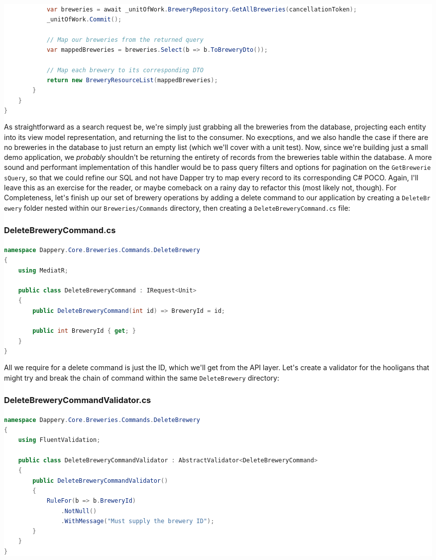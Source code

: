 ```csharp
            var breweries = await _unitOfWork.BreweryRepository.GetAllBreweries(cancellationToken);
            _unitOfWork.Commit();

            // Map our breweries from the returned query
            var mappedBreweries = breweries.Select(b => b.ToBreweryDto());

            // Map each brewery to its corresponding DTO
            return new BreweryResourceList(mappedBreweries);
        }
    }
}
```

As straightforward as a search request be, we're simply just grabbing all the breweries from the database, projecting each entity into its view model representation, and returning the list to the consumer. No execptions, and we also handle the case if there are no breweries in the database to just return an empty list (which we'll cover with a unit test). Now, since we're building just a small demo application, we _probably_ shouldn't be returning the entirety of records from the breweries table within the database. A more sound and performant implementation of this handler would be to pass query filters and options for pagination on the `GetBreweriesQuery`, so that we could refine our SQL and not have Dapper try to map every record to its corresponding C# POCO. Again, I'll leave this as an exercise for the reader, or maybe comeback on a rainy day to refactor this (most likely not, though). For Completeness, let's finish up our set of brewery operations by adding a delete command to our application by creating a `DeleteBrewery` folder nested within our `Breweries/Commands` directory, then creating a `DeleteBreweryCommand.cs` file:

### DeleteBreweryCommand.cs

```csharp
namespace Dappery.Core.Breweries.Commands.DeleteBrewery
{
    using MediatR;

    public class DeleteBreweryCommand : IRequest<Unit>
    {
        public DeleteBreweryCommand(int id) => BreweryId = id;

        public int BreweryId { get; }
    }
}
```

All we require for a delete command is just the ID, which we'll get from the API layer. Let's create a validator for the hooligans that might try and break the chain of command within the same `DeleteBrewery` directory:

### DeleteBreweryCommandValidator.cs

```csharp
namespace Dappery.Core.Breweries.Commands.DeleteBrewery
{
    using FluentValidation;

    public class DeleteBreweryCommandValidator : AbstractValidator<DeleteBreweryCommand>
    {
        public DeleteBreweryCommandValidator()
        {
            RuleFor(b => b.BreweryId)
                .NotNull()
                .WithMessage("Must supply the brewery ID");
        }
    }
}
```
